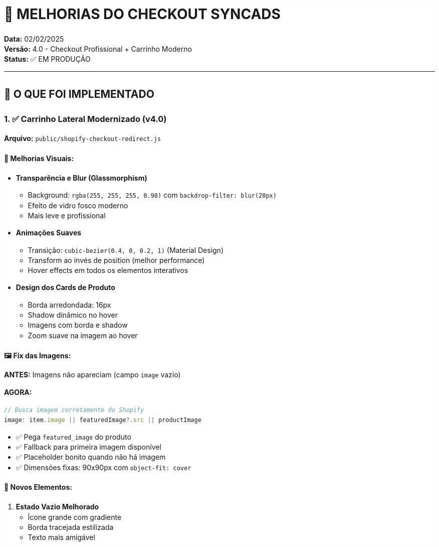 # 🎨 MELHORIAS DO CHECKOUT SYNCADS

**Data:** 02/02/2025  
**Versão:** 4.0 - Checkout Profissional + Carrinho Moderno  
**Status:** ✅ EM PRODUÇÃO

---

## 🎯 O QUE FOI IMPLEMENTADO

### 1. ✅ Carrinho Lateral Modernizado (v4.0)

**Arquivo:** `public/shopify-checkout-redirect.js`

#### 🎨 Melhorias Visuais:

- **Transparência e Blur (Glassmorphism)**
  - Background: `rgba(255, 255, 255, 0.98)` com `backdrop-filter: blur(20px)`
  - Efeito de vidro fosco moderno
  - Mais leve e profissional

- **Animações Suaves**
  - Transição: `cubic-bezier(0.4, 0, 0.2, 1)` (Material Design)
  - Transform ao invés de position (melhor performance)
  - Hover effects em todos os elementos interativos

- **Design dos Cards de Produto**
  - Borda arredondada: 16px
  - Shadow dinâmico no hover
  - Imagens com borda e shadow
  - Zoom suave na imagem ao hover

#### 🖼️ Fix das Imagens:

**ANTES:** Imagens não apareciam (campo `image` vazio)

**AGORA:**
```javascript
// Busca imagem corretamente do Shopify
image: item.image || featuredImage?.src || productImage
```

- ✅ Pega `featured_image` do produto
- ✅ Fallback para primeira imagem disponível
- ✅ Placeholder bonito quando não há imagem
- ✅ Dimensões fixas: 90x90px com `object-fit: cover`

#### 🎨 Novos Elementos:

1. **Estado Vazio Melhorado**
   - Ícone grande com gradiente
   - Borda tracejada estilizada
   - Texto mais amigável
